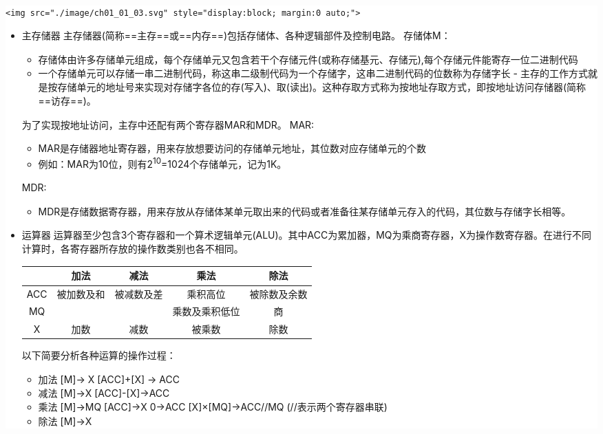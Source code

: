     <img src="./image/ch01_01_03.svg" style="display:block; margin:0 auto;">
   
   - 主存储器
	 主存储器(简称==主存==或==内存==)包括存储体、各种逻辑部件及控制电路。
      存储体M：
      
        - 存储体由许多存储单元组成，每个存储单元又包含若干个存储元件(或称存储基元、存储元),每个存储元件能寄存一位二进制代码
        - 一个存储单元可以存储一串二进制代码，称这串二级制代码为一个存储字，这串二进制代码的位数称为存储字长
	     - 主存的工作方式就是按存储单元的地址号来实现对存储字各位的存(写入)、取(读出)。这种存取方式称为按地址存取方式，即按地址访问存储器(简称==访存==)。
	   
      为了实现按地址访问，主存中还配有两个寄存器MAR和MDR。
      MAR:
        - MAR是存储器地址寄存器，用来存放想要访问的存储单元地址，其位数对应存储单元的个数
        - 例如：MAR为10位，则有$2^{10}$=1024个存储单元，记为1K。
      
       MDR:
        - MDR是存储数据寄存器，用来存放从存储体某单元取出来的代码或者准备往某存储单元存入的代码，其位数与存储字长相等。
      
   - 运算器
     运算器至少包含3个寄存器和一个算术逻辑单元(ALU)。其中ACC为累加器，MQ为乘商寄存器，X为操作数寄存器。在进行不同计算时，各寄存器所存放的操作数类别也各不相同。
   
     |      |    加法    |    减法    |      乘法      |     除法     |
     | :--: | :--------: | :--------: | :------------: | :----------: |
     | ACC  | 被加数及和 | 被减数及差 |    乘积高位    | 被除数及余数 |
     |  MQ  |            |            | 乘数及乘积低位 |      商      |
     |  X   |    加数    |    减数    |     被乘数     |     除数     |
     
     以下简要分析各种运算的操作过程：
        - 加法
            [M]$\to$ X
            [ACC]+[X] $\to$ ACC
        - 减法
            [M]$\to$X
            [ACC]-[X]$\to$ACC
        - 乘法
            [M]$\to$MQ
            [ACC]$\to$X
            0$\to$ACC
            [X]$\times$[MQ]$\to$ACC//MQ  (//表示两个寄存器串联)
        - 除法 
            [M]$\to$X